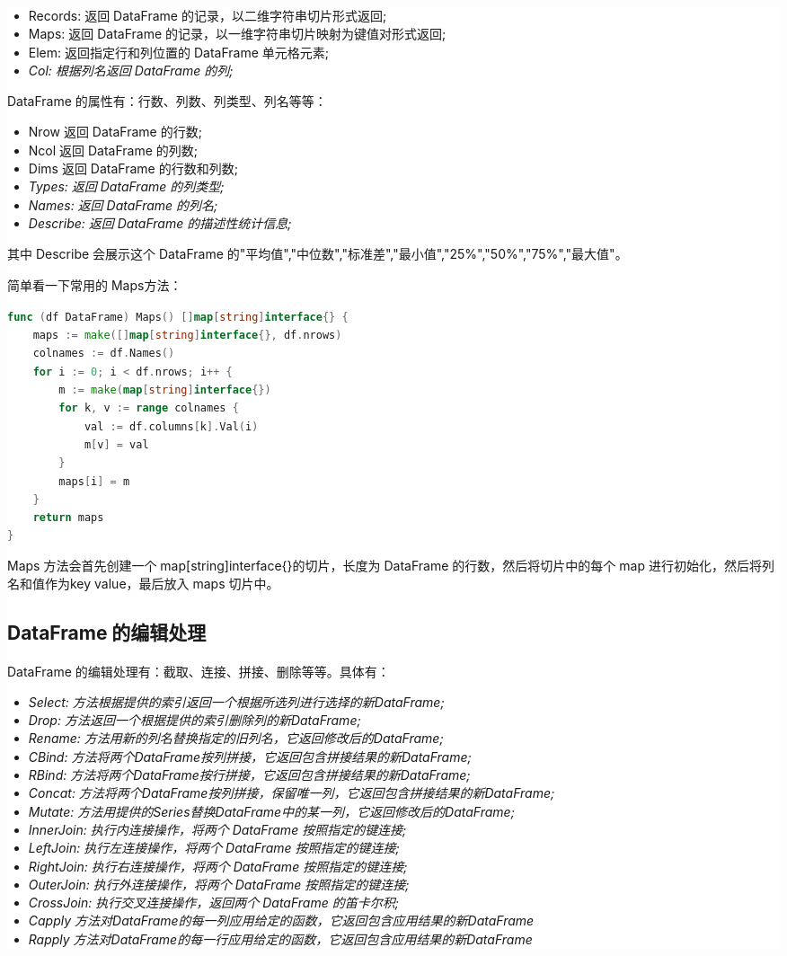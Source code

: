 - Records: 返回 DataFrame 的记录，以二维字符串切片形式返回;
- Maps: 返回 DataFrame 的记录，以一维字符串切片映射为键值对形式返回;
- Elem: 返回指定行和列位置的 DataFrame 单元格元素;
- *Col: 根据列名返回 DataFrame 的列;*

DataFrame 的属性有：行数、列数、列类型、列名等等：

- Nrow 返回 DataFrame 的行数;
- Ncol 返回 DataFrame 的列数;
- Dims 返回 DataFrame 的行数和列数;
- *Types: 返回 DataFrame 的列类型;*
- *Names: 返回 DataFrame 的列名;*
- *Describe: 返回 DataFrame 的描述性统计信息;*

其中 Describe 会展示这个 DataFrame 的"平均值","中位数","标准差","最小值","25%","50%","75%","最大值"。

简单看一下常用的 Maps方法：

```go
func (df DataFrame) Maps() []map[string]interface{} {
	maps := make([]map[string]interface{}, df.nrows)
	colnames := df.Names()
	for i := 0; i < df.nrows; i++ {
		m := make(map[string]interface{})
		for k, v := range colnames {
			val := df.columns[k].Val(i)
			m[v] = val
		}
		maps[i] = m
	}
	return maps
}
```

Maps 方法会首先创建一个 map[string]interface{}的切片，长度为 DataFrame 的行数，然后将切片中的每个 map 进行初始化，然后将列名和值作为key value，最后放入 maps 切片中。

## DataFrame 的编辑处理

DataFrame 的编辑处理有：截取、连接、拼接、删除等等。具体有：

- *Select: 方法根据提供的索引返回一个根据所选列进行选择的新DataFrame;*
- *Drop: 方法返回一个根据提供的索引删除列的新DataFrame;*
- *Rename: 方法用新的列名替换指定的旧列名，它返回修改后的DataFrame;*
- *CBind: 方法将两个DataFrame按列拼接，它返回包含拼接结果的新DataFrame;*
- *RBind: 方法将两个DataFrame按行拼接，它返回包含拼接结果的新DataFrame;*
- *Concat: 方法将两个DataFrame按列拼接，保留唯一列，它返回包含拼接结果的新DataFrame;*
- *Mutate: 方法用提供的Series替换DataFrame中的某一列，它返回修改后的DataFrame;*
- *InnerJoin: 执行内连接操作，将两个 DataFrame 按照指定的键连接;*
- *LeftJoin: 执行左连接操作，将两个 DataFrame 按照指定的键连接;*
- *RightJoin: 执行右连接操作，将两个 DataFrame 按照指定的键连接;*
- *OuterJoin: 执行外连接操作，将两个 DataFrame 按照指定的键连接;*
- *CrossJoin: 执行交叉连接操作，返回两个 DataFrame 的笛卡尔积;*
- *Capply 方法对DataFrame的每一列应用给定的函数，它返回包含应用结果的新DataFrame*
- *Rapply 方法对DataFrame的每一行应用给定的函数，它返回包含应用结果的新DataFrame*
